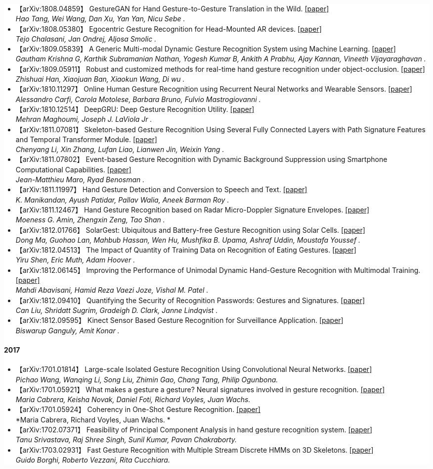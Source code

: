 - 【arXiv:1808.04859】 GestureGAN for Hand Gesture-to-Gesture Translation in the Wild. [[paper]](https://arxiv.org/pdf/1808.04859)  
  *Hao Tang, Wei Wang, Dan Xu, Yan Yan, Nicu Sebe .*
- 【arXiv:1808.05380】 Egocentric Gesture Recognition for Head-Mounted AR devices. [[paper]](https://arxiv.org/pdf/1808.05380)  
  *Tejo Chalasani, Jan Ondrej, Aljosa Smolic .*
- 【arXiv:1809.05839】 A Generic Multi-modal Dynamic Gesture Recognition System using Machine  Learning. [[paper]](https://arxiv.org/pdf/1809.05839)  
  *Gautham Krishna G, Karthik Subramanian Nathan, Yogesh Kumar B, Ankith A Prabhu, Ajay Kannan, Vineeth Vijayaraghavan .*
- 【arXiv:1809.05911】 Robust and customized methods for real-time hand gesture recognition  under object-occlusion. [[paper]](https://arxiv.org/pdf/1809.05911)  
  *Zhishuai Han, Xiaojuan Ban, Xiaokun Wang, Di wu .*
- 【arXiv:1810.11297】 Online Human Gesture Recognition using Recurrent Neural Networks and Wearable Sensors. [[paper]](https://arxiv.org/pdf/1810.11297)  
  *Alessandro Carfi, Carola Motolese, Barbara Bruno, Fulvio Mastrogiovanni .*
- 【arXiv:1810.12514】 DeepGRU: Deep Gesture Recognition Utility. [[paper]](https://arxiv.org/pdf/1810.12514)  
  *Mehran Maghoumi, Joseph J. LaViola Jr .*
- 【arXiv:1811.07081】 Skeleton-based Gesture Recognition Using Several Fully Connected Layers with Path Signature Features and Temporal Transformer Module. [[paper]](https://arxiv.org/pdf/1811.07081)  
  *Chenyang Li, Xin Zhang, Lufan Liao, Lianwen Jin, Weixin Yang .*
- 【arXiv:1811.07802】 Event-based Gesture Recognition with Dynamic Background Suppression using Smartphone Computational Capabilities. [[paper]](https://arxiv.org/pdf/1811.07802)  
  *Jean-Matthieu Maro, Ryad Benosman .*
- 【arXiv:1811.11997】 Hand Gesture Detection and Conversion to Speech and Text. [[paper]](https://arxiv.org/pdf/1811.11997)  
  *K. Manikandan, Ayush Patidar, Pallav Walia, Aneek Barman Roy .*
- 【arXiv:1811.12467】 Hand Gesture Recognition based on Radar Micro-Doppler Signature Envelopes. [[paper]](https://arxiv.org/pdf/1811.12467)  
  *Moeness G. Amin, Zhengxin Zeng, Tao Shan .*
- 【arXiv:1812.01766】 SolarGest: Ubiquitous and Battery-free Gesture Recognition using Solar Cells. [[paper]](https://arxiv.org/pdf/1812.01766)  
  *Dong Ma, Guohao Lan, Mahbub Hassan, Wen Hu, Mushfika B. Upama, Ashraf Uddin, Moustafa Youssef .*
- 【arXiv:1812.04513】 The Impact of Quantity of Training Data on Recognition of Eating Gestures. [[paper]](https://arxiv.org/pdf/1812.04513)  
  *Yiru Shen, Eric Muth, Adam Hoover .*
- 【arXiv:1812.06145】 Improving the Performance of Unimodal Dynamic Hand-Gesture Recognition with Multimodal Training. [[paper]](https://arxiv.org/pdf/1812.06145)  
  *Mahdi Abavisani, Hamid Reza Vaezi Joze, Vishal M. Patel .*
- 【arXiv:1812.09410】 Quantifying the Security of Recognition Passwords: Gestures and Signatures. [[paper]](https://arxiv.org/pdf/1812.09410)  
  *Can Liu, Shridatt Sugrim, Gradeigh D. Clark, Janne Lindqvist .*
- 【arXiv:1812.09595】 Kinect Sensor Based Gesture Recognition for Surveillance Application. [[paper]](https://arxiv.org/pdf/1812.09595)  
  *Biswarup Ganguly, Amit Konar .*

#### 2017

- 【arXiv:1701.01814】 Large-scale Isolated Gesture Recognition Using Convolutional Neural  Networks. [[paper]](https://arxiv.org/abs/1701.01814)  
  *Pichao Wang, Wanqing Li, Song Liu, Zhimin Gao, Chang Tang, Philip Ogunbona.*
- 【arXiv:1701.05921】 What makes a gesture a gesture? Neural signatures involved in gesture  recognition. [[paper]](https://arxiv.org/pdf/1701.05921)  
  *Maria Cabrera, Keisha Novak, Daniel Foti, Richard Voyles, Juan Wachs.*
- 【arXiv:1701.05924】 Coherency in One-Shot Gesture Recognition. [[paper]](https://arxiv.org/abs/1701.05924)  
  *Maria Cabrera, Richard Voyles, Juan Wachs. *
- 【arXiv:1702.07371】 Feasibility of Principal Component Analysis in hand gesture recognition  system. [[paper]](https://arxiv.org/abs/1702.07371)  
  *Tanu Srivastava, Raj Shree Singh, Sunil Kumar, Pavan Chakraborty.*
- 【arXiv:1703.02931】 Fast Gesture Recognition with Multiple Stream Discrete HMMs on 3D  Skeletons. [[paper]](https://arxiv.org/abs/1703.02931)  
  *Guido Borghi, Roberto Vezzani, Rita Cucchiara.*